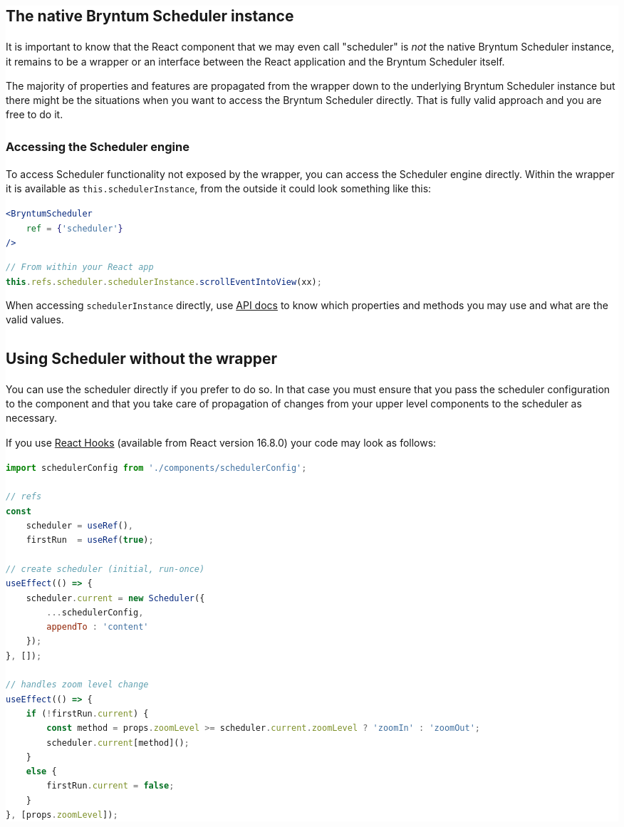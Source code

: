 ## The native Bryntum Scheduler instance

It is important to know that the React component that we may even call "scheduler" is _not_ the native Bryntum Scheduler instance, it remains to be a wrapper or an interface between the React application and the Bryntum Scheduler itself.

The majority of properties and features are propagated from the wrapper down to the underlying Bryntum Scheduler instance but there might be the situations when you want to access the Bryntum Scheduler directly. That is fully valid approach and you are free to do it.

### Accessing the Scheduler engine

To access Scheduler functionality not exposed by the wrapper, you can access the Scheduler engine directly. Within the
wrapper it is available as `this.schedulerInstance`, from the outside it could look something like this:

```jsx
<BryntumScheduler
    ref = {'scheduler'}
/>
```

```jsx
// From within your React app
this.refs.scheduler.schedulerInstance.scrollEventIntoView(xx);
```

When accessing `schedulerInstance` directly, use <a href="#Scheduler/view/Scheduler" target="_blank">API docs</a> to know which properties and methods you may use and what are the valid values.

## Using Scheduler without the wrapper

You can use the scheduler directly if you prefer to do so. In that case you must ensure that you pass the scheduler configuration to the component and that you take care of propagation of changes from your upper level components to the scheduler as necessary.

If you use <a href="https://reactjs.org/docs/hooks-intro.html" target="_blank">React Hooks</a> (available from React version 16.8.0) your code may look as follows:
```javascript
import schedulerConfig from './components/schedulerConfig';

// refs
const
    scheduler = useRef(),
    firstRun  = useRef(true);

// create scheduler (initial, run-once)
useEffect(() => {
    scheduler.current = new Scheduler({
        ...schedulerConfig,
        appendTo : 'content'
    });
}, []);

// handles zoom level change
useEffect(() => {
    if (!firstRun.current) {
        const method = props.zoomLevel >= scheduler.current.zoomLevel ? 'zoomIn' : 'zoomOut';
        scheduler.current[method]();
    }
    else {
        firstRun.current = false;
    }
}, [props.zoomLevel]);
```